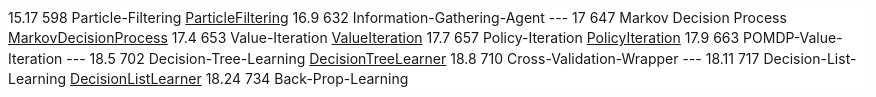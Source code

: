    <tr>
       <td>15.17</td>
       <td>598</td>
       <td>Particle-Filtering</td>
       <td><a href="https://github.com/aimacode/aima-java/blob/AIMA3e/aima-core/src/main/java/aima/core/probability/bayes/approx/ParticleFiltering.java">ParticleFiltering</a></td>
   </tr>
   <tr>
       <td>16.9</td>
       <td>632</td>
       <td>Information-Gathering-Agent</td>
       <td>---</a></td>
   </tr>
   <tr>
       <td>17</td>
       <td>647</td>
       <td>Markov Decision Process</td>
       <td><a href="https://github.com/aimacode/aima-java/blob/AIMA3e/aima-core/src/main/java/aima/core/probability/mdp/MarkovDecisionProcess.java">MarkovDecisionProcess</a></td>
   </tr>
   <tr>
       <td>17.4</td>
       <td>653</td>
       <td>Value-Iteration</td>
       <td><a href="https://github.com/aimacode/aima-java/blob/AIMA3e/aima-core/src/main/java/aima/core/probability/mdp/search/ValueIteration.java">ValueIteration</a></td>
   </tr>
   <tr>
       <td>17.7</td>
       <td>657</td>
       <td>Policy-Iteration</td>
       <td><a href="https://github.com/aimacode/aima-java/blob/AIMA3e/aima-core/src/main/java/aima/core/probability/mdp/search/PolicyIteration.java">PolicyIteration</a></td>
   </tr>
   <tr>
       <td>17.9</td>
       <td>663</td>
       <td>POMDP-Value-Iteration</td>
       <td>---</a></td>
   </tr>
   <tr>
       <td>18.5</td>
       <td>702</td>
       <td>Decision-Tree-Learning</td>
       <td><a href="https://github.com/aimacode/aima-java/blob/AIMA3e/aima-core/src/main/java/aima/core/learning/learners/DecisionTreeLearner.java">DecisionTreeLearner</a></td>
   </tr>
   <tr>
       <td>18.8</td>
       <td>710</td>
       <td>Cross-Validation-Wrapper</td>
       <td>---</a></td>
   </tr>
   <tr>
       <td>18.11</td>
       <td>717</td>
       <td>Decision-List-Learning</td>
       <td><a href="https://github.com/aimacode/aima-java/blob/AIMA3e/aima-core/src/main/java/aima/core/learning/learners/DecisionListLearner.java">DecisionListLearner</a></td>
   </tr>
   <tr>
       <td>18.24</td>
       <td>734</td>
       <td>Back-Prop-Learning</td>